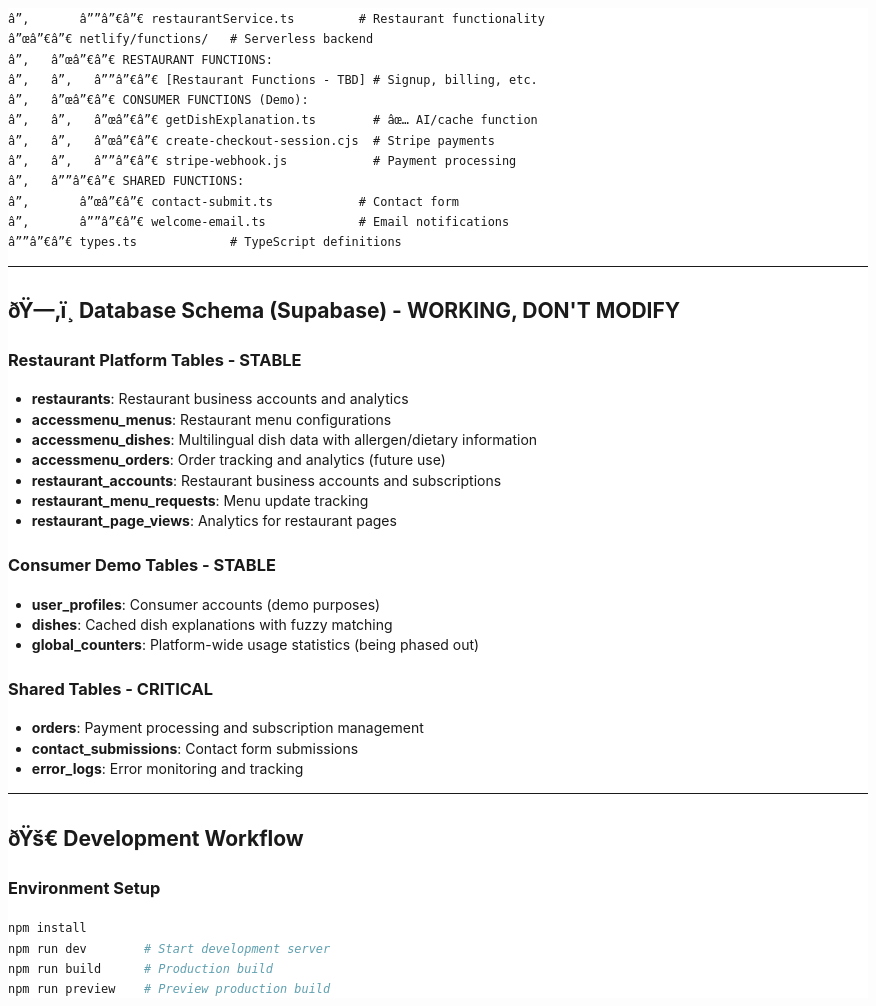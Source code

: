 ```
â”‚       â””â”€â”€ restaurantService.ts         # Restaurant functionality
â”œâ”€â”€ netlify/functions/   # Serverless backend
â”‚   â”œâ”€â”€ RESTAURANT FUNCTIONS:
â”‚   â”‚   â””â”€â”€ [Restaurant Functions - TBD] # Signup, billing, etc.
â”‚   â”œâ”€â”€ CONSUMER FUNCTIONS (Demo):
â”‚   â”‚   â”œâ”€â”€ getDishExplanation.ts        # âœ… AI/cache function
â”‚   â”‚   â”œâ”€â”€ create-checkout-session.cjs  # Stripe payments
â”‚   â”‚   â””â”€â”€ stripe-webhook.js            # Payment processing
â”‚   â””â”€â”€ SHARED FUNCTIONS:
â”‚       â”œâ”€â”€ contact-submit.ts            # Contact form
â”‚       â””â”€â”€ welcome-email.ts             # Email notifications
â””â”€â”€ types.ts             # TypeScript definitions
```

---

## ðŸ—‚ï¸ **Database Schema (Supabase) - WORKING, DON'T MODIFY**

### **Restaurant Platform Tables - STABLE**
- **restaurants**: Restaurant business accounts and analytics
- **accessmenu_menus**: Restaurant menu configurations
- **accessmenu_dishes**: Multilingual dish data with allergen/dietary information
- **accessmenu_orders**: Order tracking and analytics (future use)
- **restaurant_accounts**: Restaurant business accounts and subscriptions
- **restaurant_menu_requests**: Menu update tracking
- **restaurant_page_views**: Analytics for restaurant pages

### **Consumer Demo Tables - STABLE** 
- **user_profiles**: Consumer accounts (demo purposes)
- **dishes**: Cached dish explanations with fuzzy matching
- **global_counters**: Platform-wide usage statistics (being phased out)

### **Shared Tables - CRITICAL**
- **orders**: Payment processing and subscription management
- **contact_submissions**: Contact form submissions
- **error_logs**: Error monitoring and tracking

---

## ðŸš€ **Development Workflow**

### **Environment Setup**
```bash
npm install
npm run dev        # Start development server
npm run build      # Production build
npm run preview    # Preview production build
```
